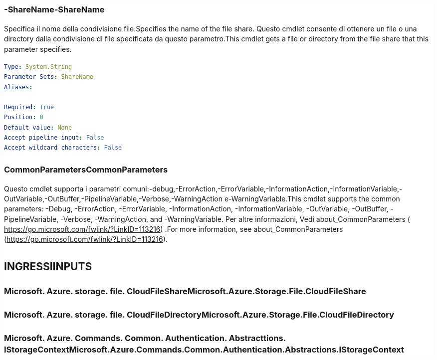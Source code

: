 ### <span data-ttu-id="cfcae-154">-ShareName</span><span class="sxs-lookup"><span data-stu-id="cfcae-154">-ShareName</span></span>
<span data-ttu-id="cfcae-155">Specifica il nome della condivisione file.</span><span class="sxs-lookup"><span data-stu-id="cfcae-155">Specifies the name of the file share.</span></span>
<span data-ttu-id="cfcae-156">Questo cmdlet consente di ottenere un file o una directory dalla condivisione di file specificata da questo parametro.</span><span class="sxs-lookup"><span data-stu-id="cfcae-156">This cmdlet gets a file or directory from the file share that this parameter specifies.</span></span>

```yaml
Type: System.String
Parameter Sets: ShareName
Aliases:

Required: True
Position: 0
Default value: None
Accept pipeline input: False
Accept wildcard characters: False
```

### <span data-ttu-id="cfcae-157">CommonParameters</span><span class="sxs-lookup"><span data-stu-id="cfcae-157">CommonParameters</span></span>
<span data-ttu-id="cfcae-158">Questo cmdlet supporta i parametri comuni:-debug,-ErrorAction,-ErrorVariable,-InformationAction,-InformationVariable,-OutVariable,-OutBuffer,-PipelineVariable,-Verbose,-WarningAction e-WarningVariable.</span><span class="sxs-lookup"><span data-stu-id="cfcae-158">This cmdlet supports the common parameters: -Debug, -ErrorAction, -ErrorVariable, -InformationAction, -InformationVariable, -OutVariable, -OutBuffer, -PipelineVariable, -Verbose, -WarningAction, and -WarningVariable.</span></span> <span data-ttu-id="cfcae-159">Per altre informazioni, Vedi about_CommonParameters ( https://go.microsoft.com/fwlink/?LinkID=113216) .</span><span class="sxs-lookup"><span data-stu-id="cfcae-159">For more information, see about_CommonParameters (https://go.microsoft.com/fwlink/?LinkID=113216).</span></span>

## <span data-ttu-id="cfcae-160">INGRESSI</span><span class="sxs-lookup"><span data-stu-id="cfcae-160">INPUTS</span></span>

### <span data-ttu-id="cfcae-161">Microsoft. Azure. storage. file. CloudFileShare</span><span class="sxs-lookup"><span data-stu-id="cfcae-161">Microsoft.Azure.Storage.File.CloudFileShare</span></span>

### <span data-ttu-id="cfcae-162">Microsoft. Azure. storage. file. CloudFileDirectory</span><span class="sxs-lookup"><span data-stu-id="cfcae-162">Microsoft.Azure.Storage.File.CloudFileDirectory</span></span>

### <span data-ttu-id="cfcae-163">Microsoft. Azure. Commands. Common. Authentication. Abstracttions. IStorageContext</span><span class="sxs-lookup"><span data-stu-id="cfcae-163">Microsoft.Azure.Commands.Common.Authentication.Abstractions.IStorageContext</span></span>
